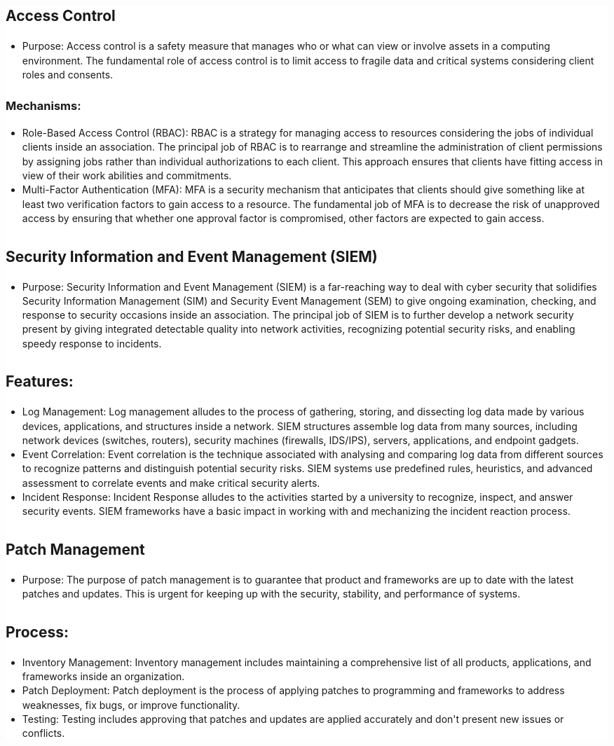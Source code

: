 ## Access Control
-  Purpose: Access control is a safety measure that manages who or what can view or involve assets in a computing environment. The fundamental role of access control is to limit access to fragile data and critical systems considering client roles and consents.
  
### Mechanisms:
-   Role-Based Access Control (RBAC): RBAC is a strategy for managing access to resources considering the jobs of individual clients inside an association. The principal job of RBAC is to rearrange and streamline the administration of client permissions by assigning jobs rather than individual authorizations to each client. This approach ensures that clients have fitting access in view of their work abilities and commitments.
-   Multi-Factor Authentication (MFA): MFA is a security mechanism that anticipates that clients should give something like at least two verification factors to gain access to a resource. The fundamental job of MFA is to decrease the risk of unapproved access by ensuring that whether one approval factor is compromised, other factors are expected to gain access.

## Security Information and Event Management (SIEM)
-   Purpose: Security Information and Event Management (SIEM) is a far-reaching way to deal with cyber security that solidifies Security Information Management (SIM) and Security Event Management (SEM) to give ongoing examination, checking, and response to security occasions inside an association. The principal job of SIEM is to further develop a network security present by giving integrated detectable quality into network activities, recognizing potential security risks, and enabling speedy response to incidents.
  
## Features:
-   Log Management: Log management alludes to the process of gathering, storing, and dissecting log data made by various devices, applications, and structures inside a network. SIEM structures assemble log data from many sources, including network devices (switches, routers), security machines (firewalls, IDS/IPS), servers, applications, and endpoint gadgets.
-   Event Correlation: Event correlation is the technique associated with analysing and comparing log data from different sources to recognize patterns and distinguish potential security risks. SIEM systems use predefined rules, heuristics, and advanced assessment to correlate events and make critical security alerts.
-   Incident Response: Incident Response alludes to the activities started by a university to recognize, inspect, and answer security events. SIEM frameworks have a basic impact in working with and mechanizing the incident reaction process.

## Patch Management
-  Purpose: The purpose of patch management is to guarantee that product and frameworks are up to date with the latest patches and updates. This is urgent for keeping up with the security, stability, and performance of systems.
  
## Process:
-  Inventory Management: Inventory management includes maintaining a comprehensive list of all products, applications, and frameworks inside an organization.
-  Patch Deployment: Patch deployment is the process of applying patches to programming and frameworks to address weaknesses, fix bugs, or improve functionality.
-  Testing: Testing includes approving that patches and updates are applied accurately and don't present new issues or conflicts.
